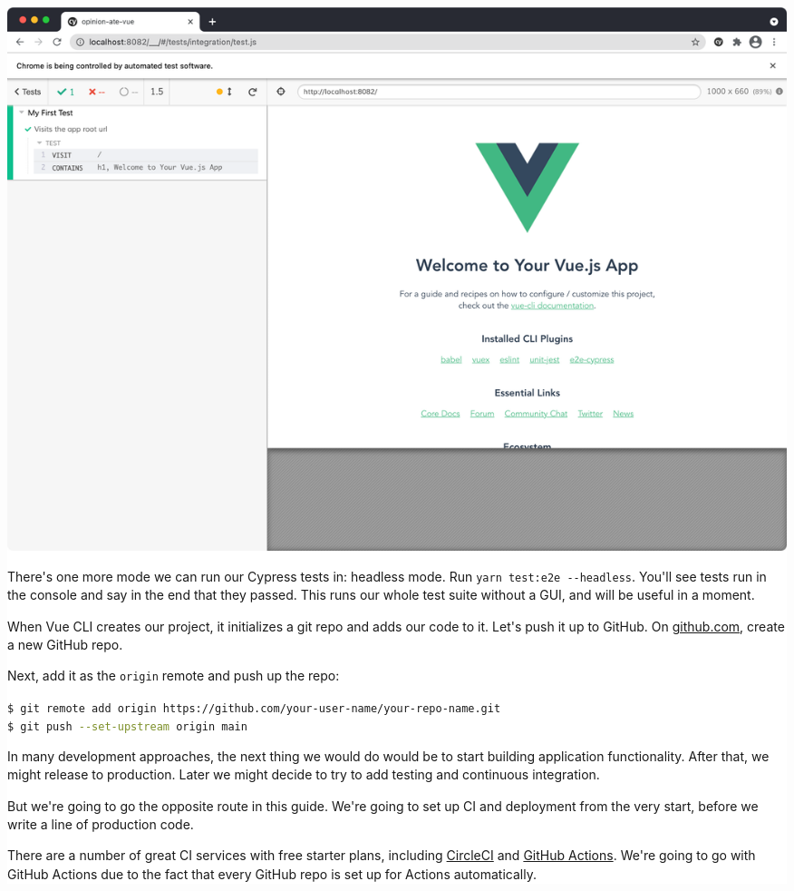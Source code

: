 ![Cypress window with smoke test](./images/1-3-cypress-smoke-test-run.png)

There's one more mode we can run our Cypress tests in: headless mode. Run `yarn test:e2e --headless`. You'll see tests run in the console and say in the end that they passed. This runs our whole test suite without a GUI, and will be useful in a moment.

When Vue CLI creates our project, it initializes a git repo and adds our code to it. Let's push it up to GitHub. On [github.com](https://github.com), create a new GitHub repo.

Next, add it as the `origin` remote and push up the repo:

```sh
$ git remote add origin https://github.com/your-user-name/your-repo-name.git
$ git push --set-upstream origin main
```

In many development approaches, the next thing we would do would be to start building application functionality. After that, we might release to production. Later we might decide to try to add testing and continuous integration.

But we're going to go the opposite route in this guide. We're going to set up CI and deployment from the very start, before we write a line of production code.

There are a number of great CI services with free starter plans, including [CircleCI](https://circleci.com/) and [GitHub Actions](https://github.com/features/actions). We're going to go with GitHub Actions due to the fact that every GitHub repo is set up for Actions automatically.
